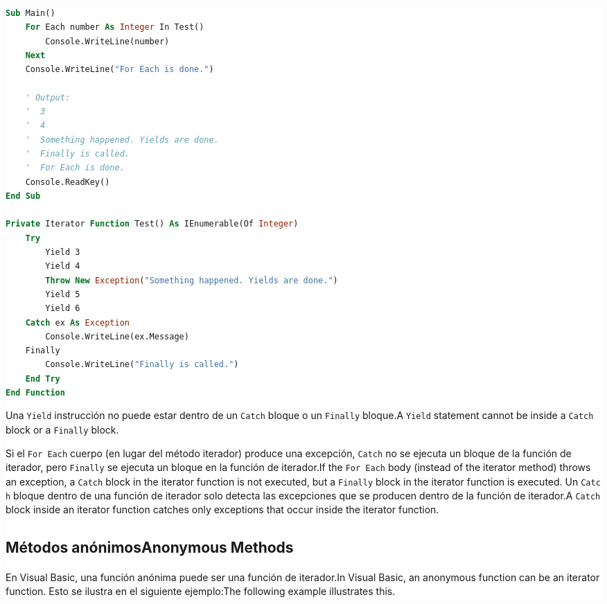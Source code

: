 ```vb
Sub Main()
    For Each number As Integer In Test()
        Console.WriteLine(number)
    Next
    Console.WriteLine("For Each is done.")

    ' Output:
    '  3
    '  4
    '  Something happened. Yields are done.
    '  Finally is called.
    '  For Each is done.
    Console.ReadKey()
End Sub

Private Iterator Function Test() As IEnumerable(Of Integer)
    Try
        Yield 3
        Yield 4
        Throw New Exception("Something happened. Yields are done.")
        Yield 5
        Yield 6
    Catch ex As Exception
        Console.WriteLine(ex.Message)
    Finally
        Console.WriteLine("Finally is called.")
    End Try
End Function
```

<span data-ttu-id="b5965-144">Una `Yield` instrucción no puede estar dentro de un `Catch` bloque o un `Finally` bloque.</span><span class="sxs-lookup"><span data-stu-id="b5965-144">A `Yield` statement cannot be inside a `Catch` block or a `Finally` block.</span></span>

<span data-ttu-id="b5965-145">Si el `For Each` cuerpo (en lugar del método iterador) produce una excepción, `Catch` no se ejecuta un bloque de la función de iterador, pero `Finally` se ejecuta un bloque en la función de iterador.</span><span class="sxs-lookup"><span data-stu-id="b5965-145">If the `For Each` body (instead of the iterator method) throws an exception, a `Catch` block in the iterator function is not executed, but a `Finally` block in the iterator function is executed.</span></span> <span data-ttu-id="b5965-146">Un `Catch` bloque dentro de una función de iterador solo detecta las excepciones que se producen dentro de la función de iterador.</span><span class="sxs-lookup"><span data-stu-id="b5965-146">A `Catch` block inside an iterator function catches only exceptions that occur inside the iterator function.</span></span>

## <a name="anonymous-methods"></a><a name="BKMK_AnonymousMethods"></a> <span data-ttu-id="b5965-147">Métodos anónimos</span><span class="sxs-lookup"><span data-stu-id="b5965-147">Anonymous Methods</span></span>

<span data-ttu-id="b5965-148">En Visual Basic, una función anónima puede ser una función de iterador.</span><span class="sxs-lookup"><span data-stu-id="b5965-148">In Visual Basic, an anonymous function can be an iterator function.</span></span> <span data-ttu-id="b5965-149">Esto se ilustra en el siguiente ejemplo:</span><span class="sxs-lookup"><span data-stu-id="b5965-149">The following example illustrates this.</span></span>
